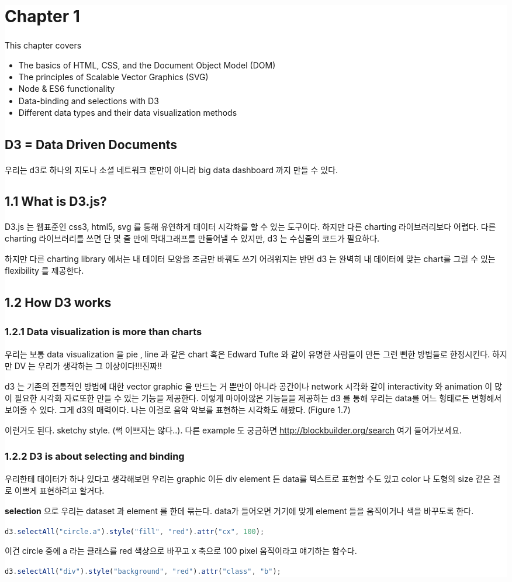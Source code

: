 # Chapter 1 


This chapter covers

* The basics of HTML, CSS, and the Document Object Model (DOM)
* The principles of Scalable Vector Graphics (SVG)
* Node & ES6 functionality
* Data-binding and selections with D3
* Different data types and their data visualization methods


## D3 = Data Driven Documents

우리는 d3로 하나의 지도나 소셜 네트워크 뿐만이 아니라 big data dashboard 까지 만들 수 있다.

## 1.1 What is D3.js?

D3.js 는 웹표준인 css3, html5, svg 를 통해 유연하게 데이터 시각화를 할 수 있는 도구이다. 하지만 다른 charting 라이브러리보다 어렵다. 다른 charting 라이브러리를 쓰면 단 몇 줄 만에 막대그래프를 만들어낼 수 있지만, d3 는 수십줄의 코드가 필요하다.

하지만 다른 charting library 에서는 내 데이터 모양을 조금만 바꿔도 쓰기 어려워지는 반면 d3 는 완벽히 내 데이터에 맞는 chart를 그릴 수 있는 flexibility 를 제공한다.

## 1.2 How D3 works

### 1.2.1 Data visualization is more than charts

우리는 보통 data visualization 을 pie , line 과 같은 chart 혹은 Edward Tufte 와 같이 유명한 사람들이 만든 그런 뻔한 방법들로 한정시킨다. 하지만 DV 는 우리가 생각하는 그 이상이다!!!진짜!! 

d3 는 기존의 전통적인 방법에 대한 vector graphic 을 만드는 거 뿐만이 아니라 공간이나 network 시각화 같이 interactivity 와 animation 이 많이 필요한 시각화 자료또한 만들 수 있는 기능을 제공한다. 이렇게 마아아않은 기능들을 제공하는 d3 를 통해 우리는 data를 어느 형태로든 변형해서 보여줄 수 있다. 그게 d3의 매력이다. 나는 이걸로 음악 악보를 표현하는 시각화도 해봤다. (Figure 1.7)

이런거도 된다. sketchy style. (썩 이쁘지는 않다..). 다른 example 도 궁금하면
http://blockbuilder.org/search 여기 들어가보세요.

### 1.2.2 D3 is about selecting and binding

우리한테 데이터가 하나 있다고 생각해보면 우리는 graphic 이든 div element 든 data를 텍스트로 표현할 수도 있고 color 나 도형의 size 같은 걸로 이쁘게 표현하려고 할거다.

__selection__ 으로 우리는 dataset 과 element 를 한데 묶는다. data가 들어오면 거기에 맞게 element 들을 움직이거나 색을 바꾸도록 한다.

```javascript
d3.selectAll("circle.a").style("fill", "red").attr("cx", 100);
```

이건 circle 중에 a 라는 클래스를 red 색상으로 바꾸고 x 축으로 100 pixel 움직이라고 얘기하는 함수다.

```javascript
d3.selectAll("div").style("background", "red").attr("class", "b");
```

